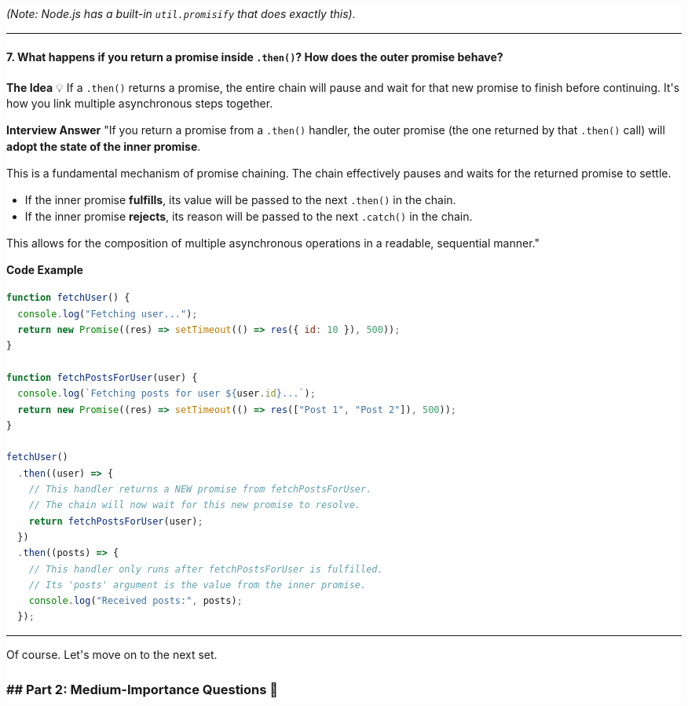 _(Note: Node.js has a built-in `util.promisify` that does exactly this)._

---

#### **7. What happens if you return a promise inside `.then()`? How does the outer promise behave?**

**The Idea** 💡
If a `.then()` returns a promise, the entire chain will pause and wait for that new promise to finish before continuing. It's how you link multiple asynchronous steps together.

**Interview Answer**
"If you return a promise from a `.then()` handler, the outer promise (the one returned by that `.then()` call) will **adopt the state of the inner promise**.

This is a fundamental mechanism of promise chaining. The chain effectively pauses and waits for the returned promise to settle.

- If the inner promise **fulfills**, its value will be passed to the next `.then()` in the chain.
- If the inner promise **rejects**, its reason will be passed to the next `.catch()` in the chain.

This allows for the composition of multiple asynchronous operations in a readable, sequential manner."

**Code Example**

```javascript
function fetchUser() {
  console.log("Fetching user...");
  return new Promise((res) => setTimeout(() => res({ id: 10 }), 500));
}

function fetchPostsForUser(user) {
  console.log(`Fetching posts for user ${user.id}...`);
  return new Promise((res) => setTimeout(() => res(["Post 1", "Post 2"]), 500));
}

fetchUser()
  .then((user) => {
    // This handler returns a NEW promise from fetchPostsForUser.
    // The chain will now wait for this new promise to resolve.
    return fetchPostsForUser(user);
  })
  .then((posts) => {
    // This handler only runs after fetchPostsForUser is fulfilled.
    // Its 'posts' argument is the value from the inner promise.
    console.log("Received posts:", posts);
  });
```

---

Of course. Let's move on to the next set.

### \#\# Part 2: Medium-Importance Questions 🤔
